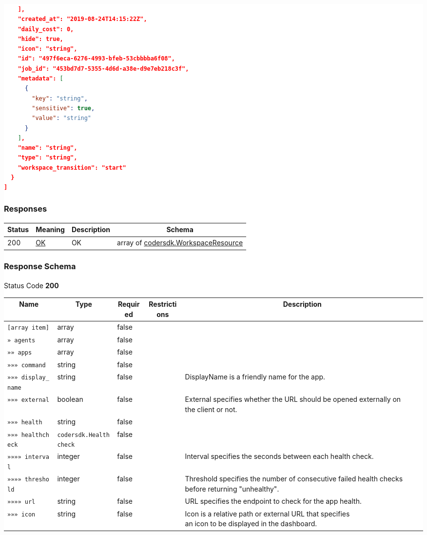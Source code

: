 ```json
    ],
    "created_at": "2019-08-24T14:15:22Z",
    "daily_cost": 0,
    "hide": true,
    "icon": "string",
    "id": "497f6eca-6276-4993-bfeb-53cbbbba6f08",
    "job_id": "453bd7d7-5355-4d6d-a38e-d9e7eb218c3f",
    "metadata": [
      {
        "key": "string",
        "sensitive": true,
        "value": "string"
      }
    ],
    "name": "string",
    "type": "string",
    "workspace_transition": "start"
  }
]
```

### Responses

| Status | Meaning                                                 | Description | Schema                                                                      |
| ------ | ------------------------------------------------------- | ----------- | --------------------------------------------------------------------------- |
| 200    | [OK](https://tools.ietf.org/html/rfc7231#section-6.3.1) | OK          | array of [codersdk.WorkspaceResource](schemas.md#codersdkworkspaceresource) |

<h3 id="get-workspace-resources-for-workspace-build-responseschema">Response Schema</h3>

Status Code **200**

| Name                            | Type                   | Required | Restrictions | Description                                                                                                                                                                                                                                             |
| ------------------------------- | ---------------------- | -------- | ------------ | ------------------------------------------------------------------------------------------------------------------------------------------------------------------------------------------------------------------------------------------------------- |
| `[array item]`                  | array                  | false    |              |                                                                                                                                                                                                                                                         |
| `» agents`                      | array                  | false    |              |                                                                                                                                                                                                                                                         |
| `»» apps`                       | array                  | false    |              |                                                                                                                                                                                                                                                         |
| `»»» command`                   | string                 | false    |              |                                                                                                                                                                                                                                                         |
| `»»» display_name`              | string                 | false    |              | DisplayName is a friendly name for the app.                                                                                                                                                                                                             |
| `»»» external`                  | boolean                | false    |              | External specifies whether the URL should be opened externally on<br>the client or not.                                                                                                                                                                 |
| `»»» health`                    | string                 | false    |              |                                                                                                                                                                                                                                                         |
| `»»» healthcheck`               | `codersdk.Healthcheck` | false    |              |                                                                                                                                                                                                                                                         |
| `»»»» interval`                 | integer                | false    |              | Interval specifies the seconds between each health check.                                                                                                                                                                                               |
| `»»»» threshold`                | integer                | false    |              | Threshold specifies the number of consecutive failed health checks before returning "unhealthy".                                                                                                                                                        |
| `»»»» url`                      | string                 | false    |              | URL specifies the endpoint to check for the app health.                                                                                                                                                                                                 |
| `»»» icon`                      | string                 | false    |              | Icon is a relative path or external URL that specifies<br>an icon to be displayed in the dashboard.                                                                                                                                                     |